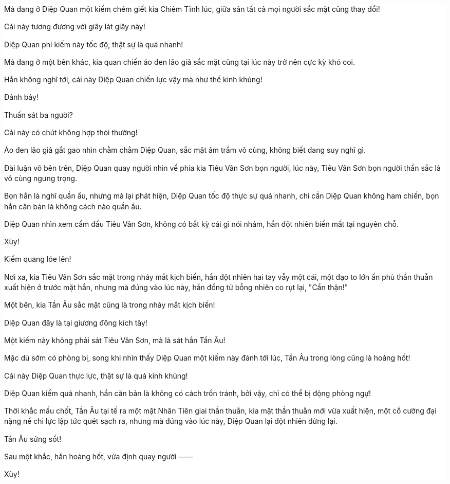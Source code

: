 Mà đang ở Diệp Quan một kiếm chém giết kia Chiêm Tĩnh lúc, giữa sân tất cả mọi người sắc mặt cũng thay đổi!

Cái này tương đương với giây lát giây này!

Diệp Quan phi kiếm này tốc độ, thật sự là quá nhanh!

Mà đang ở một bên khác, kia quan chiến áo đen lão giả sắc mặt cũng tại lúc này trở nên cực kỳ khó coi.

Hắn không nghĩ tới, cái này Diệp Quan chiến lực vậy mà như thế kinh khủng!

Đánh bảy!

Thuấn sát ba người?

Cái này có chút không hợp thói thường!

Áo đen lão giả gắt gao nhìn chằm chằm Diệp Quan, sắc mặt âm trầm vô cùng, không biết đang suy nghĩ gì.

Đài luận võ bên trên, Diệp Quan quay người nhìn về phía kia Tiêu Vân Sơn bọn người, lúc này, Tiêu Vân Sơn bọn người thần sắc là vô cùng ngưng trọng.

Bọn hắn là nghĩ quần ẩu, nhưng mà lại phát hiện, Diệp Quan tốc độ thực sự quá nhanh, chỉ cần Diệp Quan không ham chiến, bọn hắn căn bản là không cách nào quần ẩu.

Diệp Quan nhìn xem cầm đầu Tiêu Vân Sơn, không có bất kỳ cái gì nói nhảm, hắn đột nhiên biến mất tại nguyên chỗ.

Xùy!

Kiếm quang lóe lên!

Nơi xa, kia Tiêu Vân Sơn sắc mặt trong nháy mắt kịch biến, hắn đột nhiên hai tay vẫy một cái, một đạo to lớn ấn phù thần thuẫn xuất hiện ở trước mặt hắn, nhưng mà đúng vào lúc này, hắn đồng tử bỗng nhiên co rụt lại, "Cẩn thận!"

Một bên, kia Tần Âu sắc mặt cũng là trong nháy mắt kịch biến!

Diệp Quan đây là tại giương đông kích tây!

Một kiếm này không phải sát Tiêu Vân Sơn, mà là sát hắn Tần Âu!

Mặc dù sớm có phòng bị, song khi nhìn thấy Diệp Quan một kiếm này đánh tới lúc, Tần Âu trong lòng cũng là hoảng hốt!

Cái này Diệp Quan thực lực, thật sự là quá kinh khủng!

Diệp Quan kiếm quá nhanh, hắn căn bản là không có cách trốn tránh, bởi vậy, chỉ có thể bị động phòng ngự!

Thời khắc mấu chốt, Tần Âu tại tế ra một mặt Nhân Tiên giai thần thuẫn, kia mặt thần thuẫn mới vừa xuất hiện, một cỗ cường đại nặng nề chi lực lập tức quét sạch ra, nhưng mà đúng vào lúc này, Diệp Quan lại đột nhiên dừng lại.

Tần Âu sửng sốt!

Sau một khắc, hắn hoảng hốt, vừa định quay người ——

Xùy!
